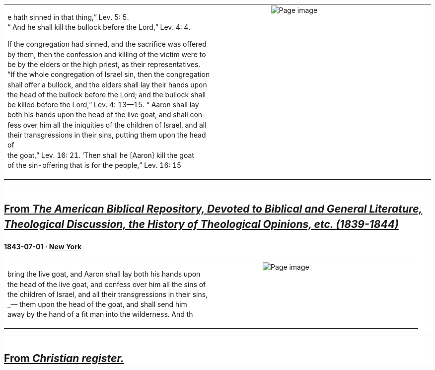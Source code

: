 <table style="width: 100%;"><tr><td style="width: 50%">

e hath sinned in that thing,” Lev. 5: 5.  
“ And he shall kill the bullock before the Lord,” Lev. 4: 4.  
  
If the congregation had sinned, and the sacrifice was offered  
by them, then the confession and killing of the victim were to  
be by the elders or the high priest, as their representatives.  
“If the whole congregation of Israel sin, then the congregation  
shall offer a bullock, and the elders shall lay their hands upon  
the head of the bullock before the Lord; and the bullock shall  
be killed before the Lord,” Lev. 4: 13—15. “ Aaron shall lay  
both his hands upon the head of the live goat, and shall con-  
fess over him all the iniquities of the children of Israel, and all  
their transgressions in their sins, putting them upon the head of  
the goat,” Lev. 16: 21. ‘Then shall he [Aaron] kill the goat  
of the sin-offering that is for the people,” Lev. 16: 15
</td><td style="width: 50%; max-height: 75%; margin: auto; display: block;">
<img alt="Page image" src="https://iiif.archive.org/image/iiif/2/sim_biblical-repository-and-classical-review_1843-07_10_1%2Fsim_biblical-repository-and-classical-review_1843-07_10_1_jp2.zip%2Fsim_biblical-repository-and-classical-review_1843-07_10_1_jp2%2Fsim_biblical-repository-and-classical-review_1843-07_10_1_0112.jp2/pct:8.957006369426752,53.8117770767613,56.64808917197452,21.687697160883282/600,/0/default.jpg"/>
</td>
</tr></table>

---

## [From _The American Biblical Repository, Devoted to Biblical and General Literature, Theological Discussion, the History of Theological Opinions, etc. (1839-1844)_](https://archive.org/details/sim_biblical-repository-and-classical-review_1843-07_10_1/page/n115/mode/1up?view=theater)

#### 1843-07-01 &middot; [New York](http://dbpedia.org/resource/New_York_City)

<table style="width: 100%;"><tr><td style="width: 50%">

  
bring the live goat, and Aaron shall lay both his hands upon  
the head of the live goat, and confess over him all the sins of  
the children of Israel, and all their transgressions in their sins,  
_— them upon the head of the goat, and shall send him  
away by the hand of a fit man into the wilderness. And th
</td><td style="width: 50%; max-height: 75%; margin: auto; display: block;">
<img alt="Page image" src="https://iiif.archive.org/image/iiif/2/sim_biblical-repository-and-classical-review_1843-07_10_1%2Fsim_biblical-repository-and-classical-review_1843-07_10_1_jp2.zip%2Fsim_biblical-repository-and-classical-review_1843-07_10_1_jp2%2Fsim_biblical-repository-and-classical-review_1843-07_10_1_0115.jp2/pct:36.22611464968153,60.672975814931654,57.48407643312102,7.807570977917981/600,/0/default.jpg"/>
</td>
</tr></table>

---

## [From _Christian register._](https://archive.org/details/sim_unitarian-register-and-the-universalist-leader_1844-02-24_23_8/page/n0/mode/1up?view=theater)
